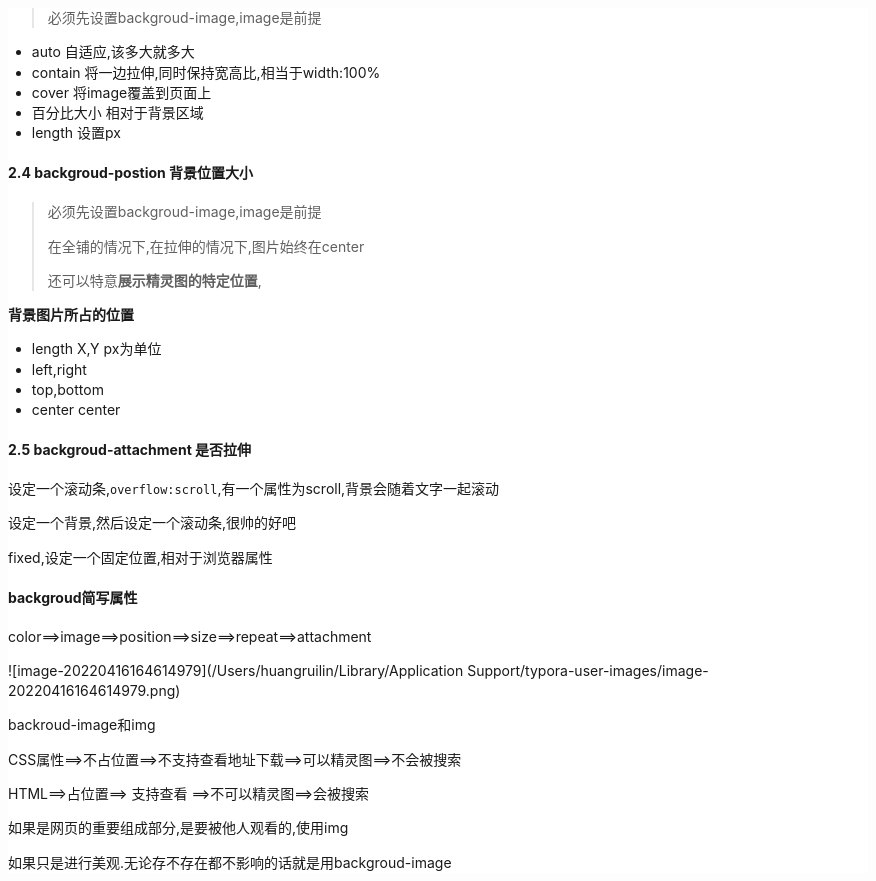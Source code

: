 > 必须先设置backgroud-image,image是前提

- auto           自适应,该多大就多大
- contain      将一边拉伸,同时保持宽高比,相当于width:100%
- cover          将image覆盖到页面上
- 百分比大小  相对于背景区域
- length         设置px

#### 2.4 backgroud-postion 背景位置大小

> 必须先设置backgroud-image,image是前提
>
> 在全铺的情况下,在拉伸的情况下,图片始终在center
>
> 还可以特意**展示精灵图的特定位置**,

**背景图片所占的位置**

- length     X,Y px为单位
- left,right
- top,bottom
- center center

#### 2.5 backgroud-attachment 是否拉伸

设定一个滚动条,`overflow:scroll`,有一个属性为scroll,背景会随着文字一起滚动

设定一个背景,然后设定一个滚动条,很帅的好吧

fixed,设定一个固定位置,相对于浏览器属性

#### backgroud简写属性

color==>image==>position==>size==>repeat==>attachment

![image-20220416164614979](/Users/huangruilin/Library/Application Support/typora-user-images/image-20220416164614979.png)

backroud-image和img

CSS属性==>不占位置==>不支持查看地址下载==>可以精灵图==>不会被搜索

HTML==>占位置==> 支持查看 ==>不可以精灵图==>会被搜索

如果是网页的重要组成部分,是要被他人观看的,使用img

如果只是进行美观.无论存不存在都不影响的话就是用backgroud-image

